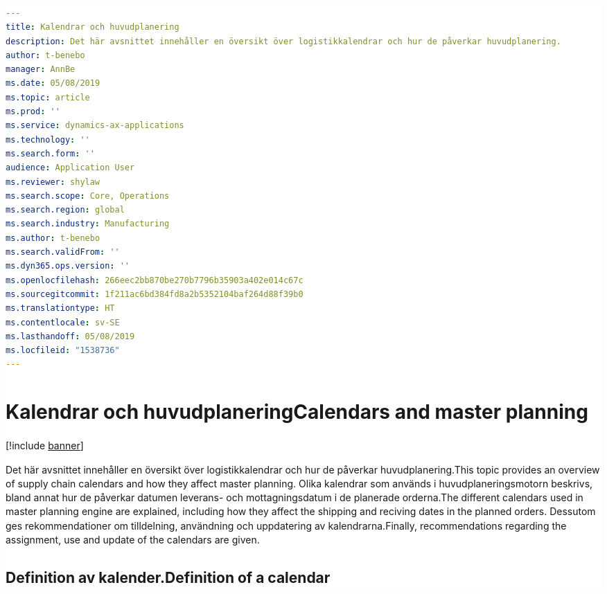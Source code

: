 ```yaml
---
title: Kalendrar och huvudplanering
description: Det här avsnittet innehåller en översikt över logistikkalendrar och hur de påverkar huvudplanering.
author: t-benebo
manager: AnnBe
ms.date: 05/08/2019
ms.topic: article
ms.prod: ''
ms.service: dynamics-ax-applications
ms.technology: ''
ms.search.form: ''
audience: Application User
ms.reviewer: shylaw
ms.search.scope: Core, Operations
ms.search.region: global
ms.search.industry: Manufacturing
ms.author: t-benebo
ms.search.validFrom: ''
ms.dyn365.ops.version: ''
ms.openlocfilehash: 266eec2bb870be270b7796b35903a402e014c67c
ms.sourcegitcommit: 1f211ac6bd384fd8a2b5352104baf264d88f39b0
ms.translationtype: HT
ms.contentlocale: sv-SE
ms.lasthandoff: 05/08/2019
ms.locfileid: "1538736"
---
```

# <a name="calendars-and-master-planning"></a><span data-ttu-id="2b7af-103">Kalendrar och huvudplanering</span><span class="sxs-lookup"><span data-stu-id="2b7af-103">Calendars and master planning</span></span>

[!include [banner](../includes/banner.md)]

<span data-ttu-id="2b7af-104">Det här avsnittet innehåller en översikt över logistikkalendrar och hur de påverkar huvudplanering.</span><span class="sxs-lookup"><span data-stu-id="2b7af-104">This topic provides an overview of supply chain calendars and how they affect master planning.</span></span>  <span data-ttu-id="2b7af-105">Olika kalendrar som används i huvudplaneringsmotorn beskrivs, bland annat hur de påverkar datumen leverans- och mottagningsdatum i de planerade orderna.</span><span class="sxs-lookup"><span data-stu-id="2b7af-105">The different calendars used in master planning engine are explained, including how they affect the shipping and reciving dates in the planned orders.</span></span> <span data-ttu-id="2b7af-106">Dessutom ges rekommendationer om tilldelning, användning och uppdatering av kalendrarna.</span><span class="sxs-lookup"><span data-stu-id="2b7af-106">Finally, recommendations regarding the assignment, use and update of the calendars are given.</span></span>

## <a name="definition-of-a-calendar"></a><span data-ttu-id="2b7af-107">Definition av kalender.</span><span class="sxs-lookup"><span data-stu-id="2b7af-107">Definition of a calendar</span></span>
